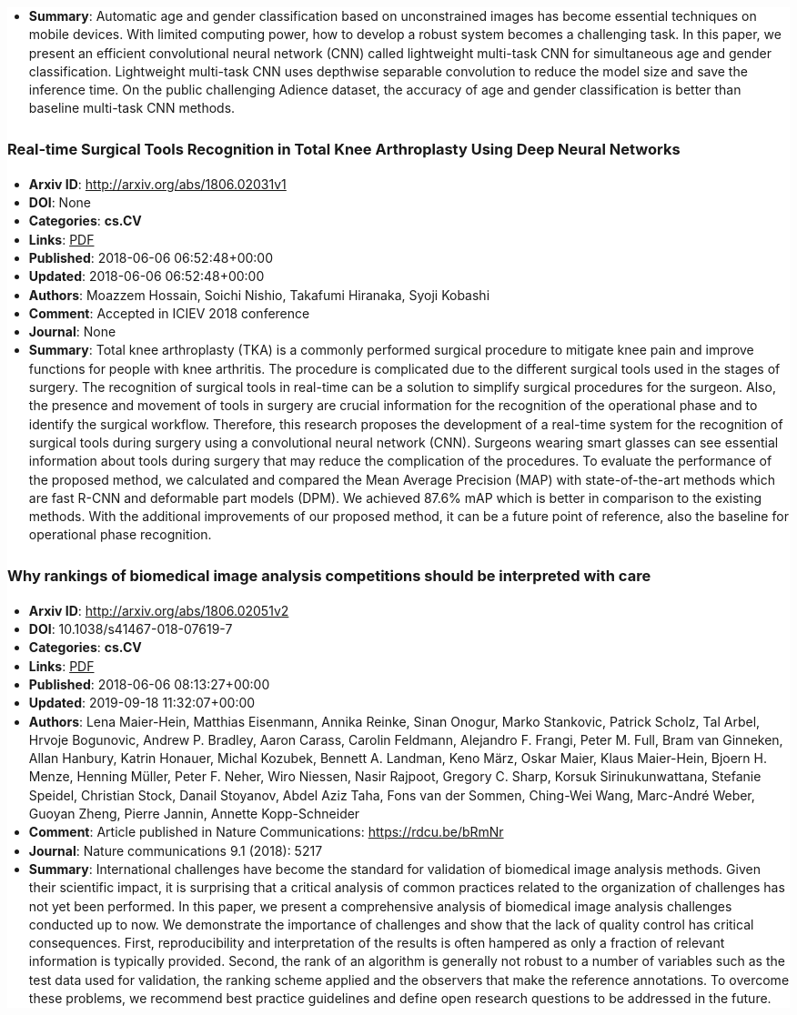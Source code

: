 - **Summary**: Automatic age and gender classification based on unconstrained images has become essential techniques on mobile devices. With limited computing power, how to develop a robust system becomes a challenging task. In this paper, we present an efficient convolutional neural network (CNN) called lightweight multi-task CNN for simultaneous age and gender classification. Lightweight multi-task CNN uses depthwise separable convolution to reduce the model size and save the inference time. On the public challenging Adience dataset, the accuracy of age and gender classification is better than baseline multi-task CNN methods.



### Real-time Surgical Tools Recognition in Total Knee Arthroplasty Using Deep Neural Networks
- **Arxiv ID**: http://arxiv.org/abs/1806.02031v1
- **DOI**: None
- **Categories**: **cs.CV**
- **Links**: [PDF](http://arxiv.org/pdf/1806.02031v1)
- **Published**: 2018-06-06 06:52:48+00:00
- **Updated**: 2018-06-06 06:52:48+00:00
- **Authors**: Moazzem Hossain, Soichi Nishio, Takafumi Hiranaka, Syoji Kobashi
- **Comment**: Accepted in ICIEV 2018 conference
- **Journal**: None
- **Summary**: Total knee arthroplasty (TKA) is a commonly performed surgical procedure to mitigate knee pain and improve functions for people with knee arthritis. The procedure is complicated due to the different surgical tools used in the stages of surgery. The recognition of surgical tools in real-time can be a solution to simplify surgical procedures for the surgeon. Also, the presence and movement of tools in surgery are crucial information for the recognition of the operational phase and to identify the surgical workflow. Therefore, this research proposes the development of a real-time system for the recognition of surgical tools during surgery using a convolutional neural network (CNN). Surgeons wearing smart glasses can see essential information about tools during surgery that may reduce the complication of the procedures. To evaluate the performance of the proposed method, we calculated and compared the Mean Average Precision (MAP) with state-of-the-art methods which are fast R-CNN and deformable part models (DPM). We achieved 87.6% mAP which is better in comparison to the existing methods. With the additional improvements of our proposed method, it can be a future point of reference, also the baseline for operational phase recognition.



### Why rankings of biomedical image analysis competitions should be interpreted with care
- **Arxiv ID**: http://arxiv.org/abs/1806.02051v2
- **DOI**: 10.1038/s41467-018-07619-7
- **Categories**: **cs.CV**
- **Links**: [PDF](http://arxiv.org/pdf/1806.02051v2)
- **Published**: 2018-06-06 08:13:27+00:00
- **Updated**: 2019-09-18 11:32:07+00:00
- **Authors**: Lena Maier-Hein, Matthias Eisenmann, Annika Reinke, Sinan Onogur, Marko Stankovic, Patrick Scholz, Tal Arbel, Hrvoje Bogunovic, Andrew P. Bradley, Aaron Carass, Carolin Feldmann, Alejandro F. Frangi, Peter M. Full, Bram van Ginneken, Allan Hanbury, Katrin Honauer, Michal Kozubek, Bennett A. Landman, Keno März, Oskar Maier, Klaus Maier-Hein, Bjoern H. Menze, Henning Müller, Peter F. Neher, Wiro Niessen, Nasir Rajpoot, Gregory C. Sharp, Korsuk Sirinukunwattana, Stefanie Speidel, Christian Stock, Danail Stoyanov, Abdel Aziz Taha, Fons van der Sommen, Ching-Wei Wang, Marc-André Weber, Guoyan Zheng, Pierre Jannin, Annette Kopp-Schneider
- **Comment**: Article published in Nature Communications: https://rdcu.be/bRmNr
- **Journal**: Nature communications 9.1 (2018): 5217
- **Summary**: International challenges have become the standard for validation of biomedical image analysis methods. Given their scientific impact, it is surprising that a critical analysis of common practices related to the organization of challenges has not yet been performed. In this paper, we present a comprehensive analysis of biomedical image analysis challenges conducted up to now. We demonstrate the importance of challenges and show that the lack of quality control has critical consequences. First, reproducibility and interpretation of the results is often hampered as only a fraction of relevant information is typically provided. Second, the rank of an algorithm is generally not robust to a number of variables such as the test data used for validation, the ranking scheme applied and the observers that make the reference annotations. To overcome these problems, we recommend best practice guidelines and define open research questions to be addressed in the future.
